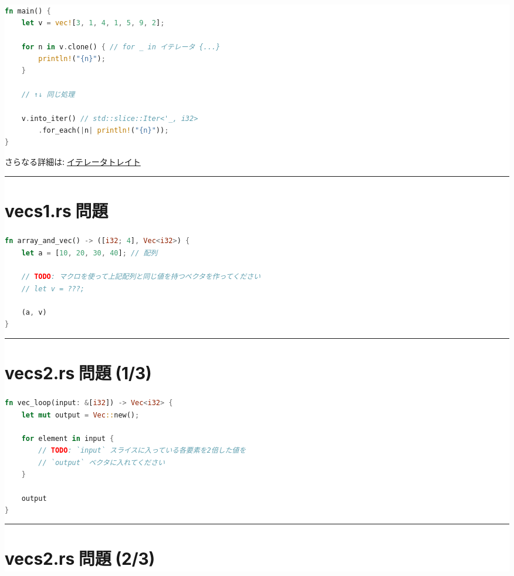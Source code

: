 ```rust
fn main() {
    let v = vec![3, 1, 4, 1, 5, 9, 2];
    
    for n in v.clone() { // for _ in イテレータ {...}
        println!("{n}");
    }
    
    // ↑↓ 同じ処理

    v.into_iter() // std::slice::Iter<'_, i32>
        .for_each(|n| println!("{n}"));
}
```

さらなる詳細は: [イテレータトレイト](https://doc.rust-jp.rs/rust-by-example-ja/trait/iter.html)

---

# vecs1.rs 問題

```rust
fn array_and_vec() -> ([i32; 4], Vec<i32>) {
    let a = [10, 20, 30, 40]; // 配列

    // TODO: マクロを使って上記配列と同じ値を持つベクタを作ってください
    // let v = ???;

    (a, v)
}
```

---

# vecs2.rs 問題 (1/3)

```rust
fn vec_loop(input: &[i32]) -> Vec<i32> {
    let mut output = Vec::new();

    for element in input {
        // TODO: `input` スライスに入っている各要素を2倍した値を
        // `output` ベクタに入れてください
    }

    output
}
```

---

# vecs2.rs 問題 (2/3)
